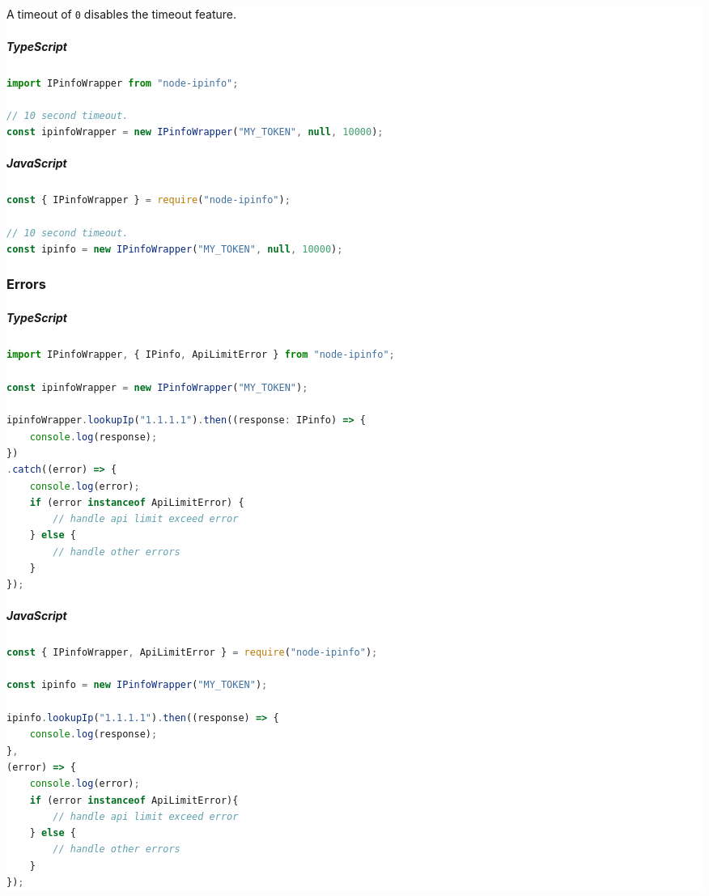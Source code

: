 A timeout of `0` disables the timeout feature.

##### TypeScript

```typescript
import IPinfoWrapper from "node-ipinfo";

// 10 second timeout.
const ipinfoWrapper = new IPinfoWrapper("MY_TOKEN", null, 10000);
```

##### JavaScript

```javascript
const { IPinfoWrapper } = require("node-ipinfo");

// 10 second timeout.
const ipinfo = new IPinfoWrapper("MY_TOKEN", null, 10000);
```

### Errors

##### TypeScript

```typescript
import IPinfoWrapper, { IPinfo, ApiLimitError } from "node-ipinfo";

const ipinfoWrapper = new IPinfoWrapper("MY_TOKEN");

ipinfoWrapper.lookupIp("1.1.1.1").then((response: IPinfo) => {
    console.log(response);
})
.catch((error) => {
    console.log(error);
    if (error instanceof ApiLimitError) {
        // handle api limit exceed error
    } else {
        // handle other errors
    }
});
```

##### JavaScript

```javascript
const { IPinfoWrapper, ApiLimitError } = require("node-ipinfo");

const ipinfo = new IPinfoWrapper("MY_TOKEN");

ipinfo.lookupIp("1.1.1.1").then((response) => {
    console.log(response);
},
(error) => {
    console.log(error);
    if (error instanceof ApiLimitError){
        // handle api limit exceed error
    } else {
        // handle other errors
    }
});
```
